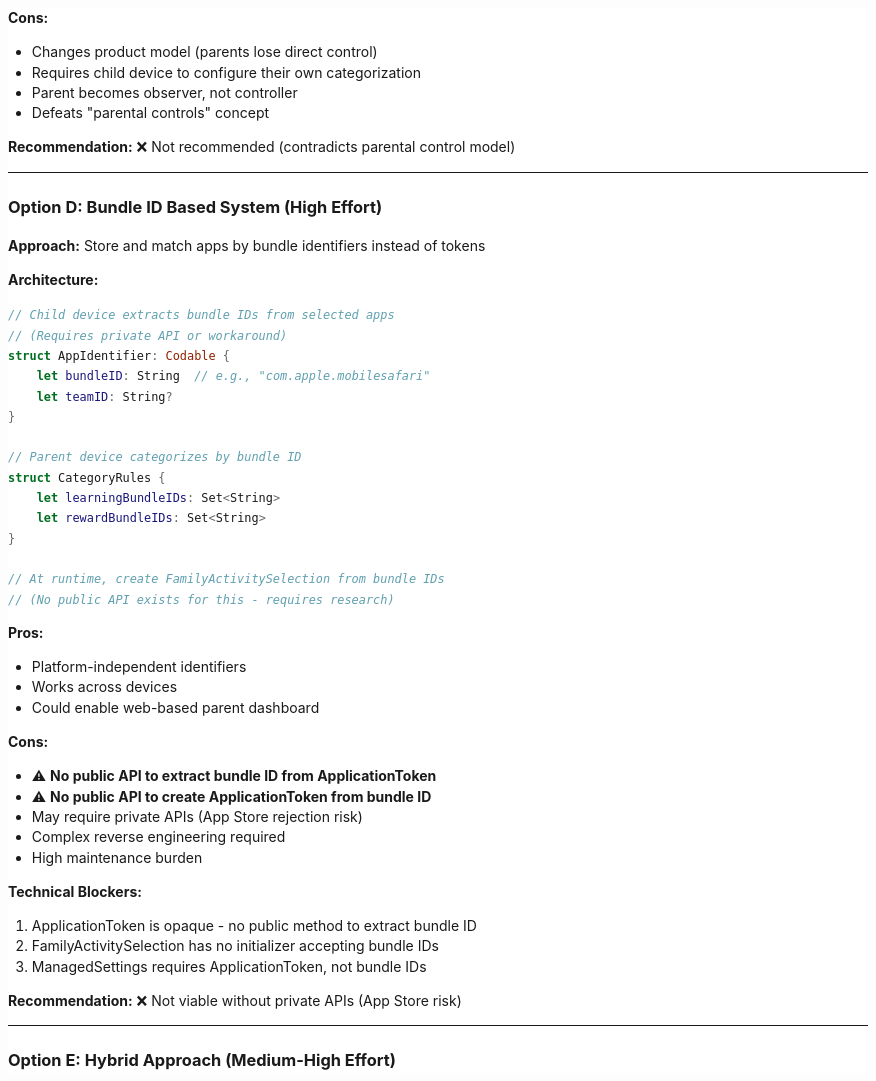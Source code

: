**Cons:**
- Changes product model (parents lose direct control)
- Requires child device to configure their own categorization
- Parent becomes observer, not controller
- Defeats "parental controls" concept

**Recommendation:** ❌ Not recommended (contradicts parental control model)

---

### Option D: Bundle ID Based System (High Effort)

**Approach:** Store and match apps by bundle identifiers instead of tokens

**Architecture:**
```swift
// Child device extracts bundle IDs from selected apps
// (Requires private API or workaround)
struct AppIdentifier: Codable {
    let bundleID: String  // e.g., "com.apple.mobilesafari"
    let teamID: String?
}

// Parent device categorizes by bundle ID
struct CategoryRules {
    let learningBundleIDs: Set<String>
    let rewardBundleIDs: Set<String>
}

// At runtime, create FamilyActivitySelection from bundle IDs
// (No public API exists for this - requires research)
```

**Pros:**
- Platform-independent identifiers
- Works across devices
- Could enable web-based parent dashboard

**Cons:**
- ⚠️ **No public API to extract bundle ID from ApplicationToken**
- ⚠️ **No public API to create ApplicationToken from bundle ID**
- May require private APIs (App Store rejection risk)
- Complex reverse engineering required
- High maintenance burden

**Technical Blockers:**
1. ApplicationToken is opaque - no public method to extract bundle ID
2. FamilyActivitySelection has no initializer accepting bundle IDs
3. ManagedSettings requires ApplicationToken, not bundle IDs

**Recommendation:** ❌ Not viable without private APIs (App Store risk)

---

### Option E: Hybrid Approach (Medium-High Effort)

